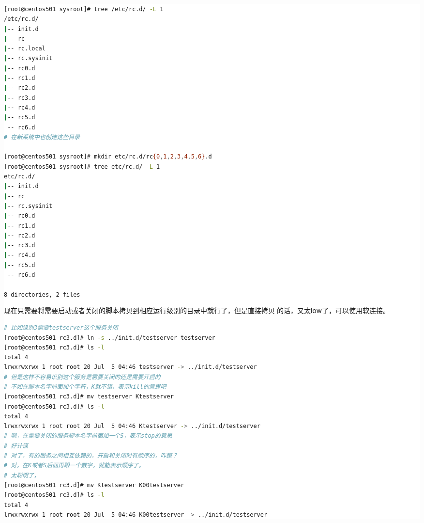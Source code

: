 ```bash
[root@centos501 sysroot]# tree /etc/rc.d/ -L 1
/etc/rc.d/
|-- init.d
|-- rc
|-- rc.local
|-- rc.sysinit
|-- rc0.d
|-- rc1.d
|-- rc2.d
|-- rc3.d
|-- rc4.d
|-- rc5.d
 -- rc6.d
# 在新系统中也创建这些目录

[root@centos501 sysroot]# mkdir etc/rc.d/rc{0,1,2,3,4,5,6}.d
[root@centos501 sysroot]# tree etc/rc.d/ -L 1
etc/rc.d/
|-- init.d
|-- rc
|-- rc.sysinit
|-- rc0.d
|-- rc1.d
|-- rc2.d
|-- rc3.d
|-- rc4.d
|-- rc5.d
 -- rc6.d

8 directories, 2 files
```

现在只需要将需要启动或者关闭的脚本拷贝到相应运行级别的目录中就行了，但是直接拷贝
的话，又太low了，可以使用软连接。

```bash
# 比如级别3需要testserver这个服务关闭
[root@centos501 rc3.d]# ln -s ../init.d/testserver testserver
[root@centos501 rc3.d]# ls -l
total 4
lrwxrwxrwx 1 root root 20 Jul  5 04:46 testserver -> ../init.d/testserver
# 但是这样不容易识别这个服务是需要关闭的还是需要开启的
# 不如在脚本名字前面加个字符，K就不错，表示kill的意思吧
[root@centos501 rc3.d]# mv testserver Ktestserver
[root@centos501 rc3.d]# ls -l
total 4
lrwxrwxrwx 1 root root 20 Jul  5 04:46 Ktestserver -> ../init.d/testserver
# 嗯，在需要关闭的服务脚本名字前面加一个S，表示stop的意思
# 好计谋
# 对了，有的服务之间相互依赖的，开启和关闭时有顺序的，咋整？
# 对，在K或者S后面再跟一个数字，就能表示顺序了。
# 太聪明了，
[root@centos501 rc3.d]# mv Ktestserver K00testserver
[root@centos501 rc3.d]# ls -l
total 4
lrwxrwxrwx 1 root root 20 Jul  5 04:46 K00testserver -> ../init.d/testserver
```
